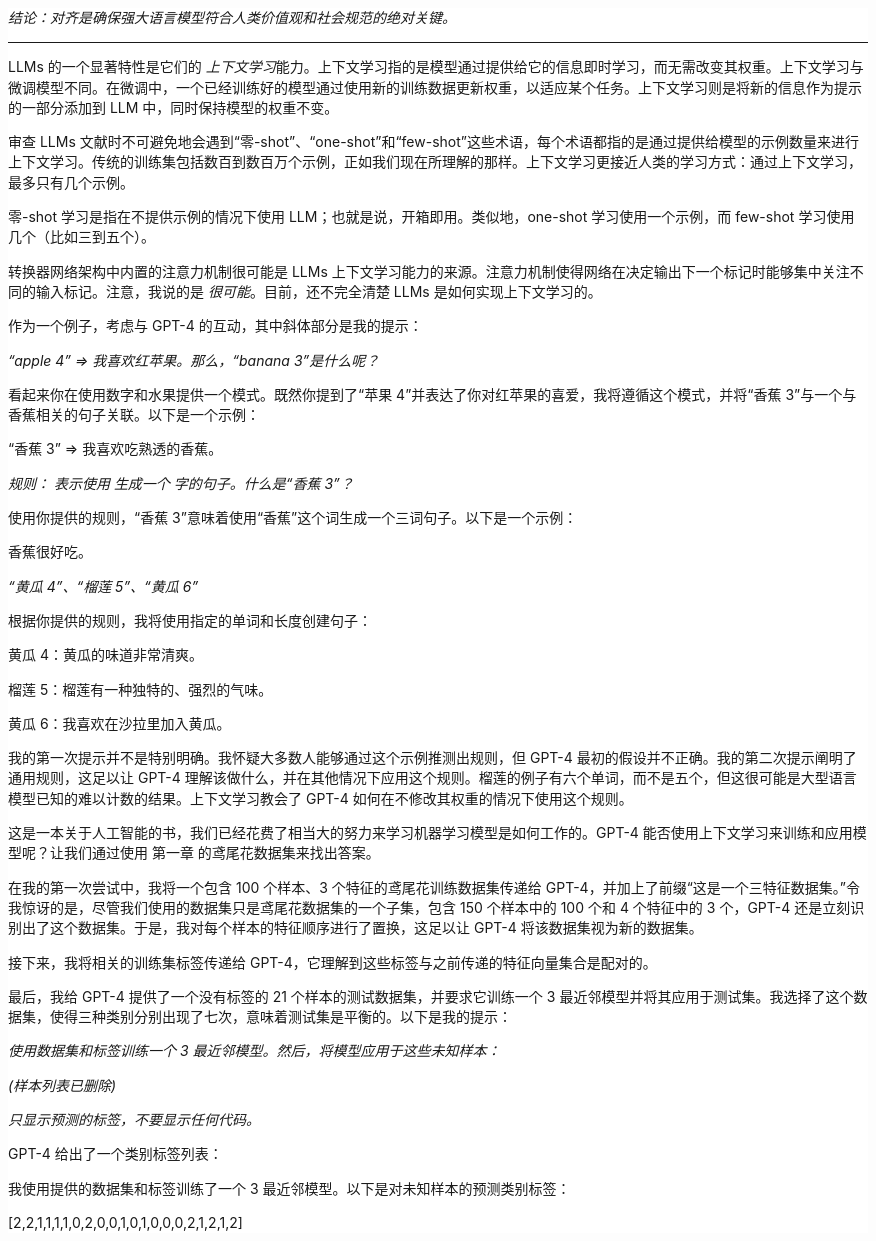 *结论：对齐是确保强大语言模型符合人类价值观和社会规范的绝对关键。*

****

LLMs 的一个显著特性是它们的 *上下文学习*能力。上下文学习指的是模型通过提供给它的信息即时学习，而无需改变其权重。上下文学习与微调模型不同。在微调中，一个已经训练好的模型通过使用新的训练数据更新权重，以适应某个任务。上下文学习则是将新的信息作为提示的一部分添加到 LLM 中，同时保持模型的权重不变。

审查 LLMs 文献时不可避免地会遇到“零-shot”、“one-shot”和“few-shot”这些术语，每个术语都指的是通过提供给模型的示例数量来进行上下文学习。传统的训练集包括数百到数百万个示例，正如我们现在所理解的那样。上下文学习更接近人类的学习方式：通过上下文学习，最多只有几个示例。

零-shot 学习是指在不提供示例的情况下使用 LLM；也就是说，开箱即用。类似地，one-shot 学习使用一个示例，而 few-shot 学习使用几个（比如三到五个）。

转换器网络架构中内置的注意力机制很可能是 LLMs 上下文学习能力的来源。注意力机制使得网络在决定输出下一个标记时能够集中关注不同的输入标记。注意，我说的是 *很可能*。目前，还不完全清楚 LLMs 是如何实现上下文学习的。

作为一个例子，考虑与 GPT-4 的互动，其中斜体部分是我的提示：

*“apple 4” => 我喜欢红苹果。那么，“banana 3”是什么呢？*

看起来你在使用数字和水果提供一个模式。既然你提到了“苹果 4”并表达了你对红苹果的喜爱，我将遵循这个模式，并将“香蕉 3”与一个与香蕉相关的句子关联。以下是一个示例：

“香蕉 3” => 我喜欢吃熟透的香蕉。

*规则：<word> <length> 表示使用 <word> 生成一个 <length> 字的句子。什么是“香蕉 3”？*

使用你提供的规则，“香蕉 3”意味着使用“香蕉”这个词生成一个三词句子。以下是一个示例：

香蕉很好吃。

*“黄瓜 4”、“榴莲 5”、“黄瓜 6”*

根据你提供的规则，我将使用指定的单词和长度创建句子：

黄瓜 4：黄瓜的味道非常清爽。

榴莲 5：榴莲有一种独特的、强烈的气味。

黄瓜 6：我喜欢在沙拉里加入黄瓜。

我的第一次提示并不是特别明确。我怀疑大多数人能够通过这个示例推测出规则，但 GPT-4 最初的假设并不正确。我的第二次提示阐明了通用规则，这足以让 GPT-4 理解该做什么，并在其他情况下应用这个规则。榴莲的例子有六个单词，而不是五个，但这很可能是大型语言模型已知的难以计数的结果。上下文学习教会了 GPT-4 如何在不修改其权重的情况下使用这个规则。

这是一本关于人工智能的书，我们已经花费了相当大的努力来学习机器学习模型是如何工作的。GPT-4 能否使用上下文学习来训练和应用模型呢？让我们通过使用 第一章 的鸢尾花数据集来找出答案。

在我的第一次尝试中，我将一个包含 100 个样本、3 个特征的鸢尾花训练数据集传递给 GPT-4，并加上了前缀“这是一个三特征数据集。”令我惊讶的是，尽管我们使用的数据集只是鸢尾花数据集的一个子集，包含 150 个样本中的 100 个和 4 个特征中的 3 个，GPT-4 还是立刻识别出了这个数据集。于是，我对每个样本的特征顺序进行了置换，这足以让 GPT-4 将该数据集视为新的数据集。

接下来，我将相关的训练集标签传递给 GPT-4，它理解到这些标签与之前传递的特征向量集合是配对的。

最后，我给 GPT-4 提供了一个没有标签的 21 个样本的测试数据集，并要求它训练一个 3 最近邻模型并将其应用于测试集。我选择了这个数据集，使得三种类别分别出现了七次，意味着测试集是平衡的。以下是我的提示：

*使用数据集和标签训练一个 3 最近邻模型。然后，将模型应用于这些未知样本：*

*(样本列表已删除)*

*只显示预测的标签，不要显示任何代码。*

GPT-4 给出了一个类别标签列表：

我使用提供的数据集和标签训练了一个 3 最近邻模型。以下是对未知样本的预测类别标签：

[2,2,1,1,1,1,0,2,0,0,1,0,1,0,0,0,2,1,2,1,2]
